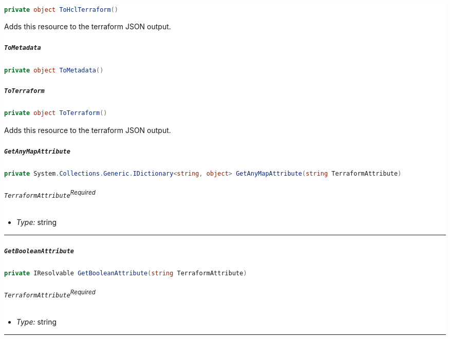 ```csharp
private object ToHclTerraform()
```

Adds this resource to the terraform JSON output.

##### `ToMetadata` <a name="ToMetadata" id="@cdktf/provider-tfe.dataTfeNoCodeModule.DataTfeNoCodeModule.toMetadata"></a>

```csharp
private object ToMetadata()
```

##### `ToTerraform` <a name="ToTerraform" id="@cdktf/provider-tfe.dataTfeNoCodeModule.DataTfeNoCodeModule.toTerraform"></a>

```csharp
private object ToTerraform()
```

Adds this resource to the terraform JSON output.

##### `GetAnyMapAttribute` <a name="GetAnyMapAttribute" id="@cdktf/provider-tfe.dataTfeNoCodeModule.DataTfeNoCodeModule.getAnyMapAttribute"></a>

```csharp
private System.Collections.Generic.IDictionary<string, object> GetAnyMapAttribute(string TerraformAttribute)
```

###### `TerraformAttribute`<sup>Required</sup> <a name="TerraformAttribute" id="@cdktf/provider-tfe.dataTfeNoCodeModule.DataTfeNoCodeModule.getAnyMapAttribute.parameter.terraformAttribute"></a>

- *Type:* string

---

##### `GetBooleanAttribute` <a name="GetBooleanAttribute" id="@cdktf/provider-tfe.dataTfeNoCodeModule.DataTfeNoCodeModule.getBooleanAttribute"></a>

```csharp
private IResolvable GetBooleanAttribute(string TerraformAttribute)
```

###### `TerraformAttribute`<sup>Required</sup> <a name="TerraformAttribute" id="@cdktf/provider-tfe.dataTfeNoCodeModule.DataTfeNoCodeModule.getBooleanAttribute.parameter.terraformAttribute"></a>

- *Type:* string

---
